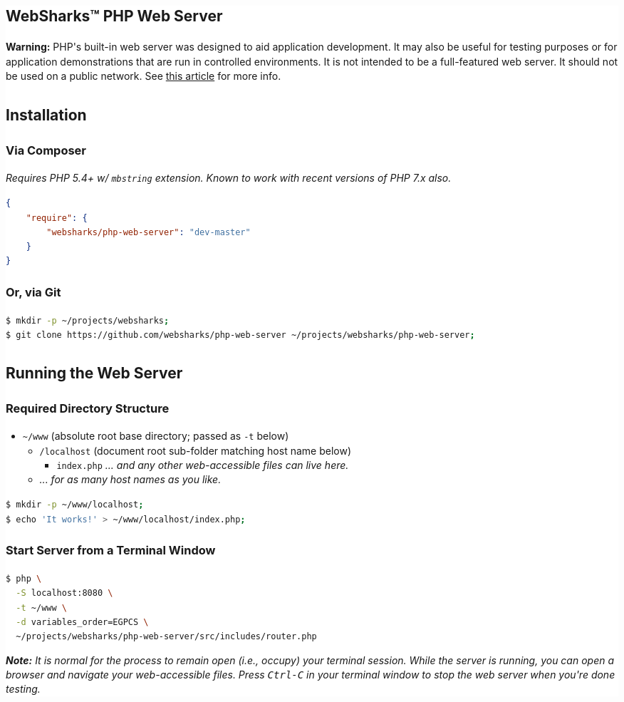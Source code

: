 ## WebSharks™ PHP Web Server

**Warning:** PHP's built-in web server was designed to aid application development. It may also be useful for testing purposes or for application demonstrations that are run in controlled environments. It is not intended to be a full-featured web server. It should not be used on a public network. See [this article](http://php.net/manual/en/features.commandline.webserver.php) for more info.

## Installation

### Via Composer

_Requires PHP 5.4+ w/ `mbstring` extension. Known to work with recent versions of PHP 7.x also._

```json
{
    "require": {
        "websharks/php-web-server": "dev-master"
    }
}
```

### Or, via Git

```bash
$ mkdir -p ~/projects/websharks;
$ git clone https://github.com/websharks/php-web-server ~/projects/websharks/php-web-server;
```

## Running the Web Server

### Required Directory Structure

- `~/www` (absolute root base directory; passed as `-t` below)
  - `/localhost` (document root sub-folder matching host name below)
    - `index.php` _... and any other web-accessible files can live here._
  - _... for as many host names as you like._

```bash
$ mkdir -p ~/www/localhost;
$ echo 'It works!' > ~/www/localhost/index.php;
```

### Start Server from a Terminal Window

```bash
$ php \
  -S localhost:8080 \
  -t ~/www \
  -d variables_order=EGPCS \
  ~/projects/websharks/php-web-server/src/includes/router.php
```

_**Note:** It is normal for the process to remain open (i.e., occupy) your terminal session. While the server is running, you can open a browser and navigate your web-accessible files. Press <kbd>Ctrl-C</kbd> in your terminal window to stop the web server when you're done testing._
